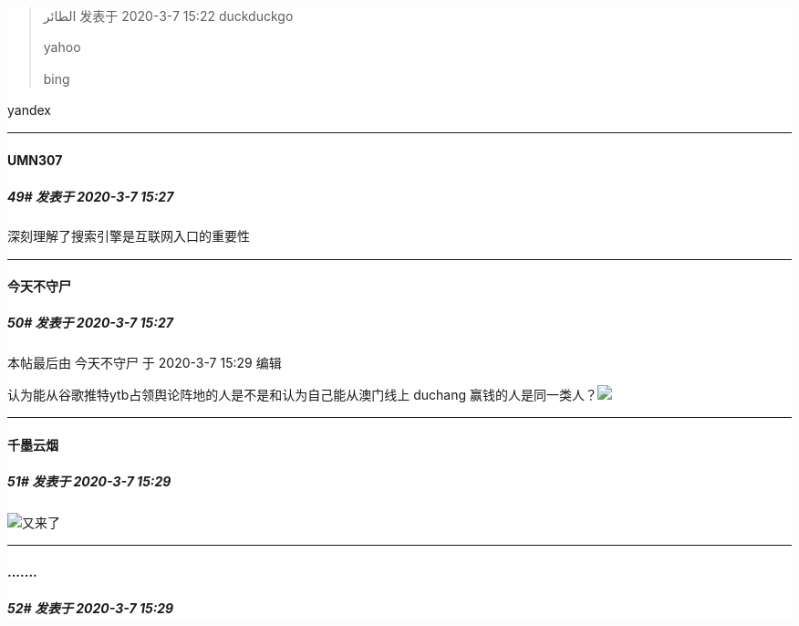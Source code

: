 

<blockquote>الطائر 发表于 2020-3-7 15:22
duckduckgo

yahoo

bing</blockquote>
yandex







*****

####  UMN307  
##### 49#       发表于 2020-3-7 15:27




深刻理解了搜索引擎是互联网入口的重要性







*****

####  今天不守尸  
##### 50#       发表于 2020-3-7 15:27



 本帖最后由 今天不守尸 于 2020-3-7 15:29 编辑 

认为能从谷歌推特ytb占领舆论阵地的人是不是和认为自己能从澳门线上 duchang 赢钱的人是同一类人？<img src="https://static.saraba1st.com/image/smiley/face2017/067.png" referrerpolicy="no-referrer">







*****

####  千墨云烟  
##### 51#       发表于 2020-3-7 15:29



<img src="https://static.saraba1st.com/image/smiley/face2017/067.png" referrerpolicy="no-referrer">又来了







*****

####  .......  
##### 52#       发表于 2020-3-7 15:29
